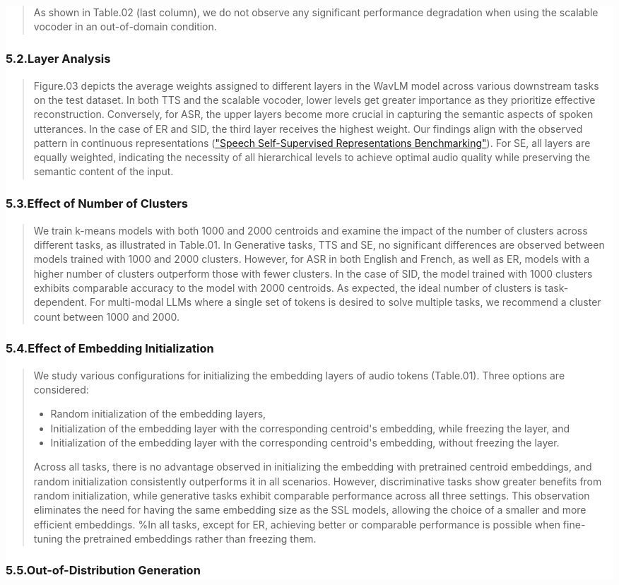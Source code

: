 > As shown in Table.02 (last column), we do not observe any significant performance degradation when using the scalable vocoder in an out-of-domain condition.

### 5.2.Layer Analysis

> Figure.03 depicts the average weights assigned to different layers in the WavLM model across various downstream tasks on the test dataset. In both TTS and the scalable vocoder, lower levels get greater importance as they prioritize effective reconstruction.
> Conversely, for ASR, the upper layers become more crucial in capturing the semantic aspects of spoken utterances.
> In the case of ER and SID, the third layer receives the highest weight.
> Our findings align with the observed pattern in continuous representations (["Speech Self-Supervised Representations Benchmarking"](../_Full/2023.08.28_Speech_Self-Supervised_Representations_Benchmarking__A_Case_for_Larger_Probing_Heads.md)).
> For SE, all layers are equally weighted, indicating the necessity of all hierarchical levels to achieve optimal audio quality while preserving the semantic content of the input. 

### 5.3.Effect of Number of Clusters

> We train k-means models with both 1000 and 2000 centroids and examine the impact of the number of clusters across different tasks, as illustrated in Table.01. 
> In Generative tasks, TTS and SE, no significant differences are observed between models trained with 1000 and 2000 clusters.
> However, for ASR in both English and French, as well as ER, models with a higher number of clusters outperform those with fewer clusters.
> In the case of SID, the model trained with 1000 clusters exhibits comparable accuracy to the model with 2000 centroids.
> As expected, the ideal number of clusters is task-dependent.
> For multi-modal LLMs where a single set of tokens is desired to solve multiple tasks, we recommend a cluster count between 1000 and 2000.

### 5.4.Effect of Embedding Initialization

> We study various configurations for initializing the embedding layers of audio tokens (Table.01).
> Three options are considered:
> - Random initialization of the embedding layers,
> - Initialization of the embedding layer with the corresponding centroid's embedding, while freezing the layer, and 
> - Initialization of the embedding layer with the corresponding centroid's embedding, without freezing the layer.
> 
> Across all tasks, there is no advantage observed in initializing the embedding with pretrained centroid embeddings, and random initialization consistently outperforms it in all scenarios.
> However, discriminative tasks show greater benefits from random initialization, while generative tasks exhibit comparable performance across all three settings.
> This observation eliminates the need for having the same embedding size as the SSL models, allowing the choice of a smaller and more efficient embeddings. %In all tasks, except for ER, achieving better or comparable performance is possible when fine-tuning the pretrained embeddings rather than freezing them. 

### 5.5.Out-of-Distribution Generation

